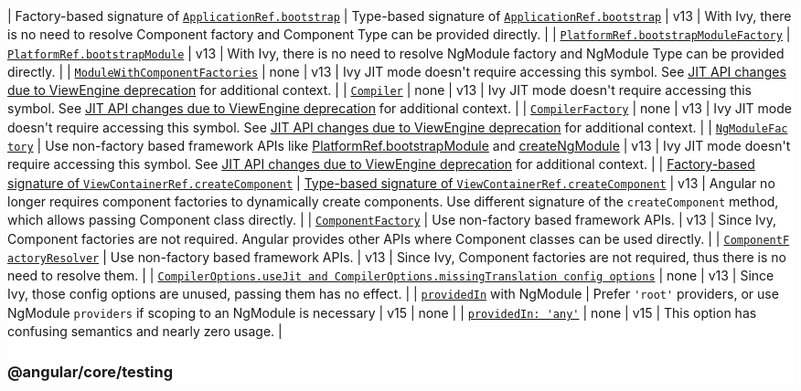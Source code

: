 | Factory-based signature of [`ApplicationRef.bootstrap`](api/core/ApplicationRef#bootstrap)                 | Type-based signature of [`ApplicationRef.bootstrap`](api/core/ApplicationRef#bootstrap)                                                                           | v13                   | With Ivy, there is no need to resolve Component factory and Component Type can be provided directly.                                                                                                                                                               |
| [`PlatformRef.bootstrapModuleFactory`](api/core/PlatformRef#bootstrapModuleFactory)                        | [`PlatformRef.bootstrapModule`](api/core/PlatformRef#bootstrapModule)                                                                                             | v13                   | With Ivy, there is no need to resolve NgModule factory and NgModule Type can be provided directly.                                                                                                                                                                 |
| [`ModuleWithComponentFactories`](api/core/ModuleWithComponentFactories)                                    | none                                                                                                                                                              | v13                   | Ivy JIT mode doesn't require accessing this symbol. See [JIT API changes due to ViewEngine deprecation](#jit-api-changes) for additional context.                                                                                                                  |
| [`Compiler`](api/core/Compiler)                                                                            | none                                                                                                                                                              | v13                   | Ivy JIT mode doesn't require accessing this symbol. See [JIT API changes due to ViewEngine deprecation](#jit-api-changes) for additional context.                                                                                                                  |
| [`CompilerFactory`](api/core/CompilerFactory)                                                              | none                                                                                                                                                              | v13                   | Ivy JIT mode doesn't require accessing this symbol. See [JIT API changes due to ViewEngine deprecation](#jit-api-changes) for additional context.                                                                                                                  |
| [`NgModuleFactory`](api/core/NgModuleFactory)                                                              | Use non-factory based framework APIs like [PlatformRef.bootstrapModule](api/core/PlatformRef#bootstrapModule) and [createNgModule](api/core/createNgModule) | v13                   | Ivy JIT mode doesn't require accessing this symbol. See [JIT API changes due to ViewEngine deprecation](#jit-api-changes) for additional context.                                                                                                                  |
| [Factory-based signature of `ViewContainerRef.createComponent`](api/core/ViewContainerRef#createComponent) | [Type-based signature of `ViewContainerRef.createComponent`](api/core/ViewContainerRef#createComponent)                                                           | v13                   | Angular no longer requires component factories to dynamically create components. Use different signature of the `createComponent` method, which allows passing Component class directly.                                                                           |
| [`ComponentFactory`](api/core/ComponentFactory)                                                            | Use non-factory based framework APIs.                                                                                                                             | v13                   | Since Ivy, Component factories are not required. Angular provides other APIs where Component classes can be used directly.                                                                                                                                         |
| [`ComponentFactoryResolver`](api/core/ComponentFactoryResolver)                                            | Use non-factory based framework APIs.                                                                                                                             | v13                   | Since Ivy, Component factories are not required, thus there is no need to resolve them.                                                                                                                                                                            |
| [`CompilerOptions.useJit and CompilerOptions.missingTranslation config options`](api/core/CompilerOptions) | none                                                                                                                                                              | v13                   | Since Ivy, those config options are unused, passing them has no effect.                                                                                                                                                                                            |
| [`providedIn`](api/core/Injectable#providedIn) with NgModule | Prefer `'root'` providers, or use NgModule `providers` if scoping to an NgModule is necessary | v15 | none |
| [`providedIn: 'any'`](api/core/Injectable#providedIn) | none | v15 | This option has confusing semantics and nearly zero usage. |

<a id="testing"></a>

### &commat;angular/core/testing
